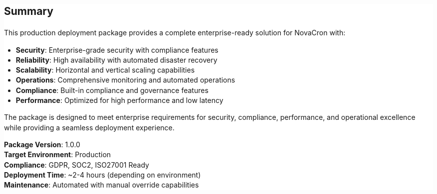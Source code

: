
## Summary

This production deployment package provides a complete enterprise-ready solution for NovaCron with:

- **Security**: Enterprise-grade security with compliance features
- **Reliability**: High availability with automated disaster recovery
- **Scalability**: Horizontal and vertical scaling capabilities
- **Operations**: Comprehensive monitoring and automated operations
- **Compliance**: Built-in compliance and governance features
- **Performance**: Optimized for high performance and low latency

The package is designed to meet enterprise requirements for security, compliance, performance, and operational excellence while providing a seamless deployment experience.

**Package Version**: 1.0.0  
**Target Environment**: Production  
**Compliance**: GDPR, SOC2, ISO27001 Ready  
**Deployment Time**: ~2-4 hours (depending on environment)  
**Maintenance**: Automated with manual override capabilities